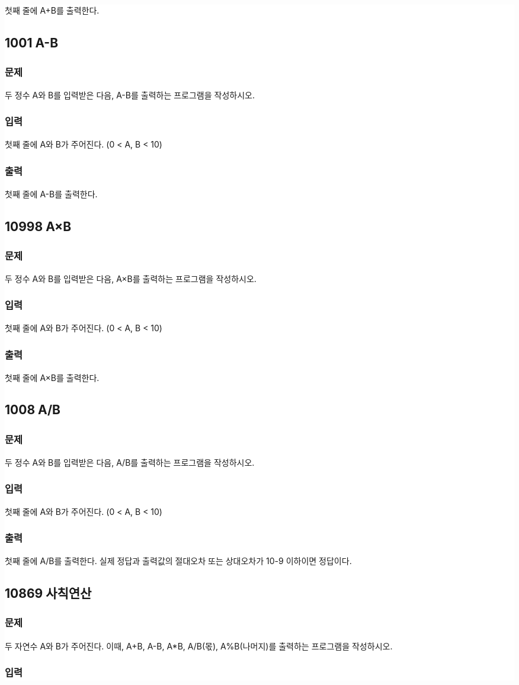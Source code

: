 첫째 줄에 A+B를 출력한다.

## 1001 A-B

### 문제

두 정수 A와 B를 입력받은 다음, A-B를 출력하는 프로그램을 작성하시오.

### 입력

첫째 줄에 A와 B가 주어진다. (0 < A, B < 10)

### 출력

첫째 줄에 A-B를 출력한다.

## 10998 A×B

### 문제

두 정수 A와 B를 입력받은 다음, A×B를 출력하는 프로그램을 작성하시오.

### 입력

첫째 줄에 A와 B가 주어진다. (0 < A, B < 10)

### 출력

첫째 줄에 A×B를 출력한다.

## 1008 A/B

### 문제

두 정수 A와 B를 입력받은 다음, A/B를 출력하는 프로그램을 작성하시오.

### 입력

첫째 줄에 A와 B가 주어진다. (0 < A, B < 10)

### 출력

첫째 줄에 A/B를 출력한다. 실제 정답과 출력값의 절대오차 또는 상대오차가 10-9 이하이면 정답이다.

## 10869 사칙연산

### 문제

두 자연수 A와 B가 주어진다. 이때, A+B, A-B, A*B, A/B(몫), A%B(나머지)를 출력하는 프로그램을 작성하시오. 

### 입력
